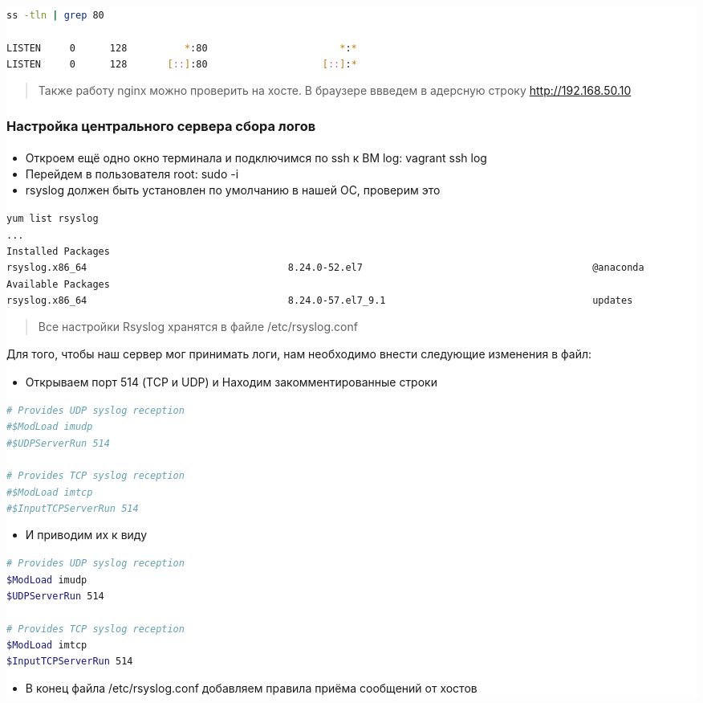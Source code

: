 ```bash
ss -tln | grep 80

LISTEN     0      128          *:80                       *:*                  
LISTEN     0      128       [::]:80                    [::]:* 
```

> Также работу nginx можно проверить на хосте. В браузере ввведем в адерсную строку <http://192.168.50.10>

### Настройка центрального сервера сбора логов

- Откроем ещё одно окно терминала и подключимся по ssh к ВМ log: vagrant ssh log
- Перейдем в пользователя root: sudo -i
- rsyslog должен быть установлен по умолчанию в нашей ОС, проверим это

```bash
yum list rsyslog
...
Installed Packages
rsyslog.x86_64                                   8.24.0-52.el7                                        @anaconda
Available Packages
rsyslog.x86_64                                   8.24.0-57.el7_9.1                                    updates 
```

> Все настройки Rsyslog хранятся в файле /etc/rsyslog.conf

Для того, чтобы наш сервер мог принимать логи, нам необходимо внести следующие изменения в файл:

- Открываем порт 514 (TCP и UDP) и Находим закомментированные строки

```bash
# Provides UDP syslog reception
#$ModLoad imudp
#$UDPServerRun 514

# Provides TCP syslog reception
#$ModLoad imtcp
#$InputTCPServerRun 514
```

- И приводим их к виду

```bash
# Provides UDP syslog reception
$ModLoad imudp
$UDPServerRun 514

# Provides TCP syslog reception
$ModLoad imtcp
$InputTCPServerRun 514
```

- В конец файла /etc/rsyslog.conf добавляем правила приёма сообщений от хостов
